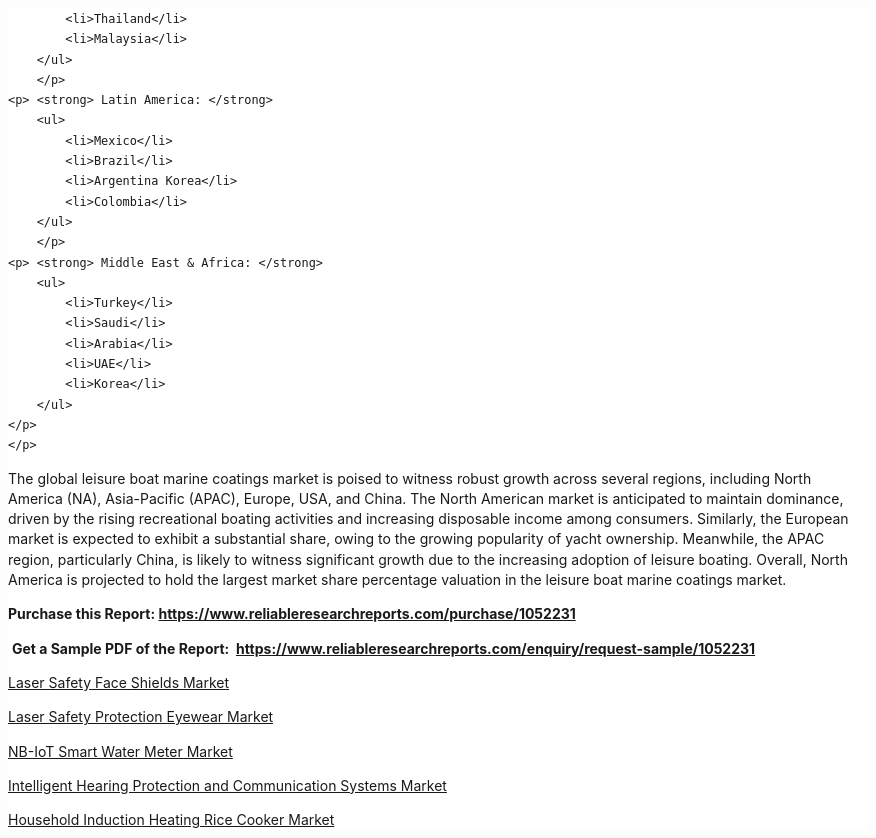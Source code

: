             <li>Thailand</li>
            <li>Malaysia</li>
        </ul>
        </p> 
    <p> <strong> Latin America: </strong>
        <ul>
            <li>Mexico</li>
            <li>Brazil</li>
            <li>Argentina Korea</li>
            <li>Colombia</li>
        </ul>
        </p> 
    <p> <strong> Middle East & Africa: </strong>
        <ul>
            <li>Turkey</li>
            <li>Saudi</li>
            <li>Arabia</li>
            <li>UAE</li>
            <li>Korea</li>
        </ul>
    </p>
    </p>
<p><p>The global leisure boat marine coatings market is poised to witness robust growth across several regions, including North America (NA), Asia-Pacific (APAC), Europe, USA, and China. The North American market is anticipated to maintain dominance, driven by the rising recreational boating activities and increasing disposable income among consumers. Similarly, the European market is expected to exhibit a substantial share, owing to the growing popularity of yacht ownership. Meanwhile, the APAC region, particularly China, is likely to witness significant growth due to the increasing adoption of leisure boating. Overall, North America is projected to hold the largest market share percentage valuation in the leisure boat marine coatings market.</p></p>
<p><strong>Purchase this Report: <a href="https://www.reliableresearchreports.com/purchase/1052231">https://www.reliableresearchreports.com/purchase/1052231</a></strong></p>
<p>&nbsp;<strong>Get a Sample PDF of the Report:&nbsp;&nbsp;<a href="https://www.reliableresearchreports.com/enquiry/request-sample/1052231">https://www.reliableresearchreports.com/enquiry/request-sample/1052231</a></strong></p>
<p><strong></strong></p>
<p><p><a href="https://medium.com/@sandramurphy56/laser-safety-face-shields-market-furnishes-information-on-market-share-market-trends-and-market-819ab3f06c66">Laser Safety Face Shields Market</a></p><p><a href="https://medium.com/@colinom786578/decoding-laser-safety-protection-eyewear-market-metrics-market-share-trends-and-growth-patterns-7611ce34815e">Laser Safety Protection Eyewear Market</a></p><p><a href="https://medium.com/@kavonhansen3626/nb-iot-smart-water-meter-market-size-cagr-trends-2024-2030-08b4ab3a5b27">NB-IoT Smart Water Meter Market</a></p><p><a href="https://medium.com/@bradomar67436/intelligent-hearing-protection-and-communication-systems-market-size-reveals-the-best-marketing-a2457e6f81f1">Intelligent Hearing Protection and Communication Systems Market</a></p><p><a href="https://medium.com/@reecebednar/household-induction-heating-rice-cooker-market-size-reveals-the-best-marketing-channels-in-global-08dc83970b13">Household Induction Heating Rice Cooker Market</a></p></p>